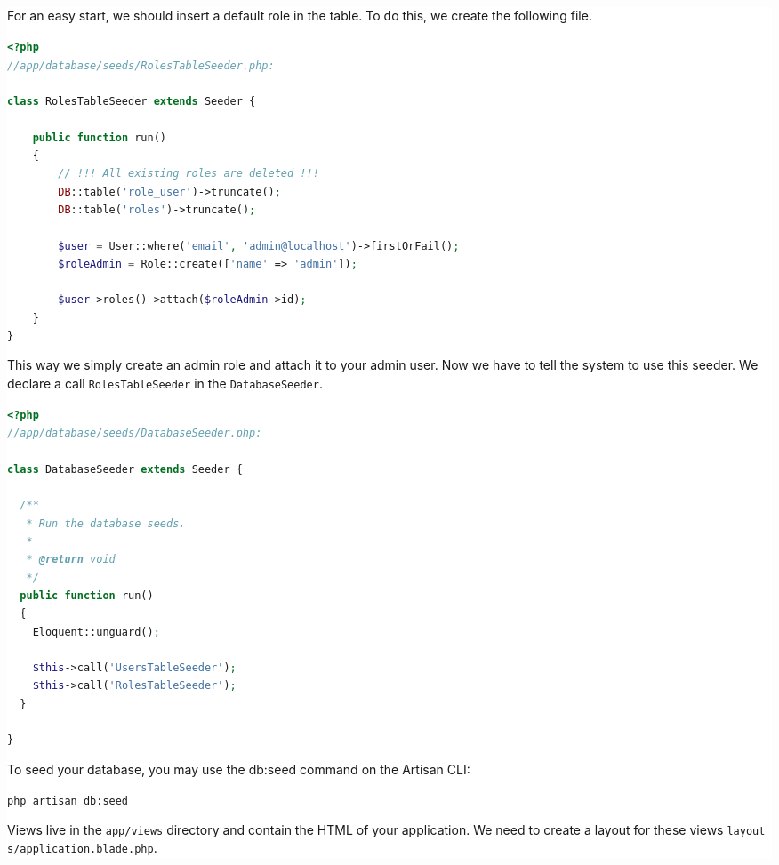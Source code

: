 For an easy start, we should insert a default role in the table. To do this, we create the following file.
```php
<?php
//app/database/seeds/RolesTableSeeder.php:

class RolesTableSeeder extends Seeder {

    public function run()
    {
        // !!! All existing roles are deleted !!!
        DB::table('role_user')->truncate();
        DB::table('roles')->truncate();

        $user = User::where('email', 'admin@localhost')->firstOrFail();
        $roleAdmin = Role::create(['name' => 'admin']);

        $user->roles()->attach($roleAdmin->id);
    }
}
```

This way we simply create an admin role and attach it to your admin user. Now we have to tell the system to use this seeder. We declare a call `RolesTableSeeder` in the `DatabaseSeeder`.
```php
<?php
//app/database/seeds/DatabaseSeeder.php:

class DatabaseSeeder extends Seeder {

  /**
   * Run the database seeds.
   *
   * @return void
   */
  public function run()
  {
    Eloquent::unguard();

    $this->call('UsersTableSeeder');
    $this->call('RolesTableSeeder');
  }

}
```

To seed your database, you may use the db:seed command on the Artisan CLI:
```bash
php artisan db:seed
```

Views live in the `app/views` directory and contain the HTML of your application.
We need to create a layout for these views `layouts/application.blade.php`.
